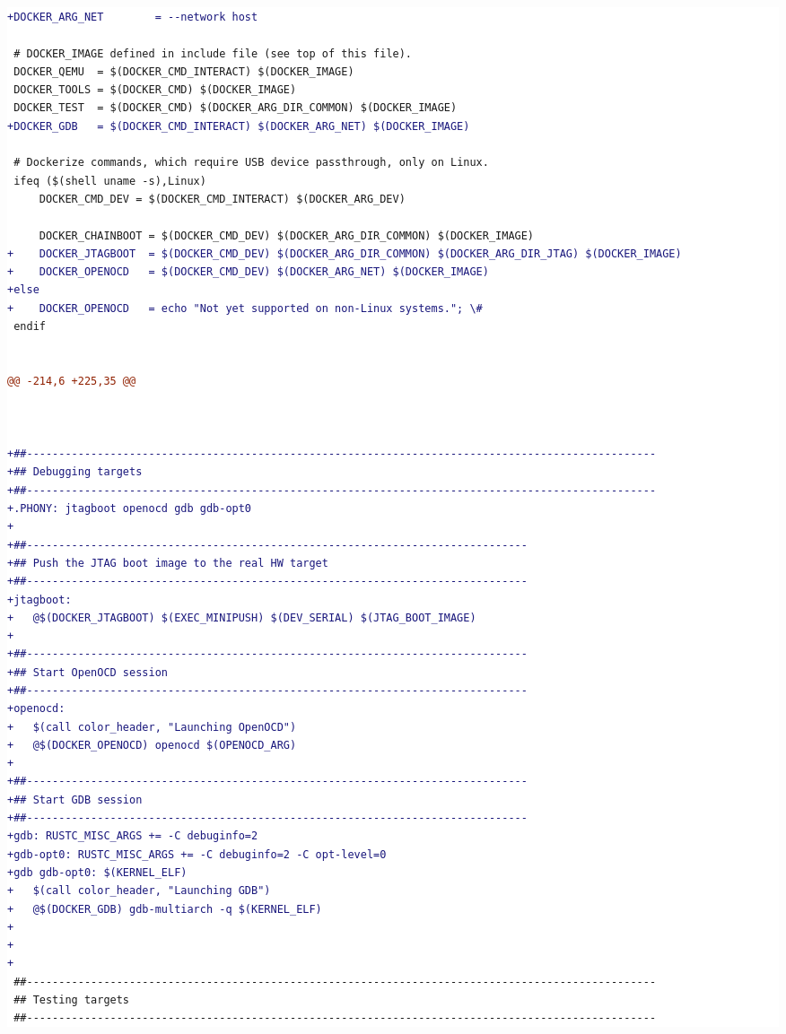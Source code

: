 ```diff
+DOCKER_ARG_NET        = --network host

 # DOCKER_IMAGE defined in include file (see top of this file).
 DOCKER_QEMU  = $(DOCKER_CMD_INTERACT) $(DOCKER_IMAGE)
 DOCKER_TOOLS = $(DOCKER_CMD) $(DOCKER_IMAGE)
 DOCKER_TEST  = $(DOCKER_CMD) $(DOCKER_ARG_DIR_COMMON) $(DOCKER_IMAGE)
+DOCKER_GDB   = $(DOCKER_CMD_INTERACT) $(DOCKER_ARG_NET) $(DOCKER_IMAGE)

 # Dockerize commands, which require USB device passthrough, only on Linux.
 ifeq ($(shell uname -s),Linux)
     DOCKER_CMD_DEV = $(DOCKER_CMD_INTERACT) $(DOCKER_ARG_DEV)

     DOCKER_CHAINBOOT = $(DOCKER_CMD_DEV) $(DOCKER_ARG_DIR_COMMON) $(DOCKER_IMAGE)
+    DOCKER_JTAGBOOT  = $(DOCKER_CMD_DEV) $(DOCKER_ARG_DIR_COMMON) $(DOCKER_ARG_DIR_JTAG) $(DOCKER_IMAGE)
+    DOCKER_OPENOCD   = $(DOCKER_CMD_DEV) $(DOCKER_ARG_NET) $(DOCKER_IMAGE)
+else
+    DOCKER_OPENOCD   = echo "Not yet supported on non-Linux systems."; \#
 endif


@@ -214,6 +225,35 @@



+##--------------------------------------------------------------------------------------------------
+## Debugging targets
+##--------------------------------------------------------------------------------------------------
+.PHONY: jtagboot openocd gdb gdb-opt0
+
+##------------------------------------------------------------------------------
+## Push the JTAG boot image to the real HW target
+##------------------------------------------------------------------------------
+jtagboot:
+	@$(DOCKER_JTAGBOOT) $(EXEC_MINIPUSH) $(DEV_SERIAL) $(JTAG_BOOT_IMAGE)
+
+##------------------------------------------------------------------------------
+## Start OpenOCD session
+##------------------------------------------------------------------------------
+openocd:
+	$(call color_header, "Launching OpenOCD")
+	@$(DOCKER_OPENOCD) openocd $(OPENOCD_ARG)
+
+##------------------------------------------------------------------------------
+## Start GDB session
+##------------------------------------------------------------------------------
+gdb: RUSTC_MISC_ARGS += -C debuginfo=2
+gdb-opt0: RUSTC_MISC_ARGS += -C debuginfo=2 -C opt-level=0
+gdb gdb-opt0: $(KERNEL_ELF)
+	$(call color_header, "Launching GDB")
+	@$(DOCKER_GDB) gdb-multiarch -q $(KERNEL_ELF)
+
+
+
 ##--------------------------------------------------------------------------------------------------
 ## Testing targets
 ##--------------------------------------------------------------------------------------------------

```